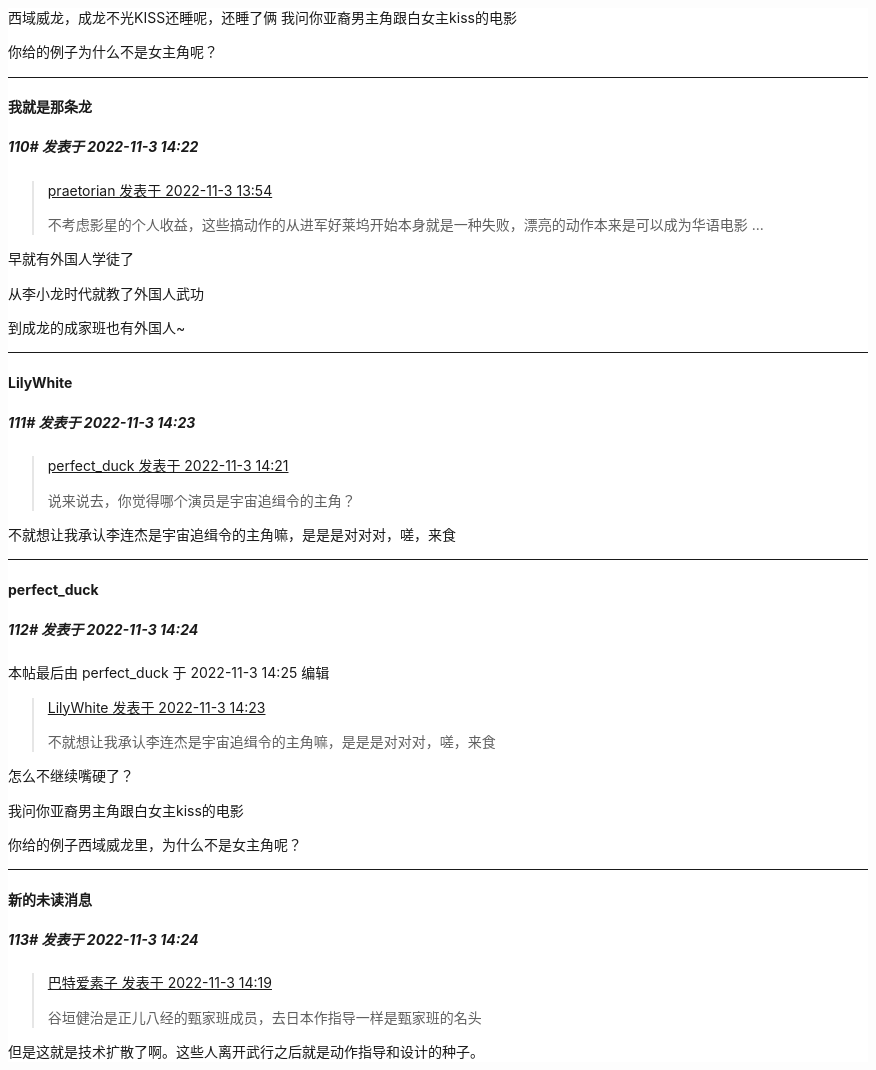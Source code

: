 西域威龙，成龙不光KISS还睡呢，还睡了俩</blockquote>
我问你亚裔男主角跟白女主kiss的电影

你给的例子为什么不是女主角呢？

*****

####  我就是那条龙  
##### 110#       发表于 2022-11-3 14:22

<blockquote><a href="httphttps://bbs.saraba1st.com/2b/forum.php?mod=redirect&amp;goto=findpost&amp;pid=58255647&amp;ptid=2102934" target="_blank">praetorian 发表于 2022-11-3 13:54</a>

不考虑影星的个人收益，这些搞动作的从进军好莱坞开始本身就是一种失败，漂亮的动作本来是可以成为华语电影 ...</blockquote>
早就有外国人学徒了

从李小龙时代就教了外国人武功

到成龙的成家班也有外国人~

*****

####  LilyWhite  
##### 111#       发表于 2022-11-3 14:23

<blockquote><a href="httphttps://bbs.saraba1st.com/2b/forum.php?mod=redirect&amp;goto=findpost&amp;pid=58255943&amp;ptid=2102934" target="_blank">perfect_duck 发表于 2022-11-3 14:21</a>

说来说去，你觉得哪个演员是宇宙追缉令的主角？</blockquote>
不就想让我承认李连杰是宇宙追缉令的主角嘛，是是是对对对，嗟，来食



*****

####  perfect_duck  
##### 112#       发表于 2022-11-3 14:24

 本帖最后由 perfect_duck 于 2022-11-3 14:25 编辑 
<blockquote><a href="httphttps://bbs.saraba1st.com/2b/forum.php?mod=redirect&amp;goto=findpost&amp;pid=58255976&amp;ptid=2102934" target="_blank">LilyWhite 发表于 2022-11-3 14:23</a>

不就想让我承认李连杰是宇宙追缉令的主角嘛，是是是对对对，嗟，来食</blockquote>
怎么不继续嘴硬了？

我问你亚裔男主角跟白女主kiss的电影

你给的例子西域威龙里，为什么不是女主角呢？

*****

####  新的未读消息  
##### 113#       发表于 2022-11-3 14:24

<blockquote><a href="httphttps://bbs.saraba1st.com/2b/forum.php?mod=redirect&amp;goto=findpost&amp;pid=58255923&amp;ptid=2102934" target="_blank">巴特爱素子 发表于 2022-11-3 14:19</a>

谷垣健治是正儿八经的甄家班成员，去日本作指导一样是甄家班的名头</blockquote>
但是这就是技术扩散了啊。这些人离开武行之后就是动作指导和设计的种子。
